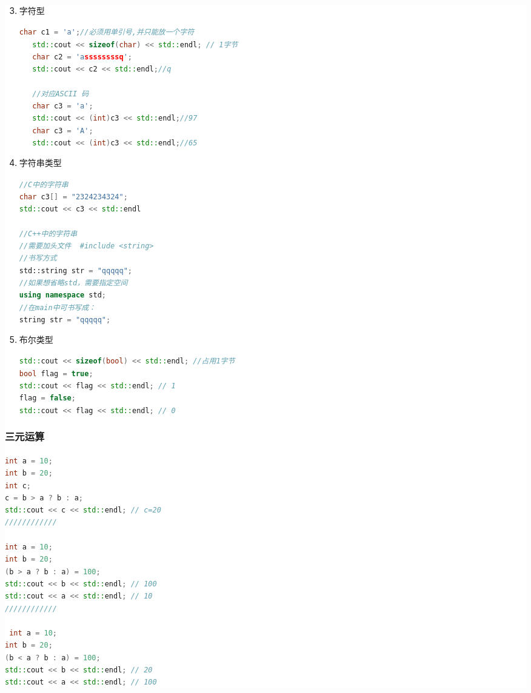    

3. 字符型

   ```c++
   char c1 = 'a';//必须用单引号,并只能放一个字符
      std::cout << sizeof(char) << std::endl; // 1字节
      char c2 = 'assssssssq';
      std::cout << c2 << std::endl;//q

      //对应ASCII 码
      char c3 = 'a';
      std::cout << (int)c3 << std::endl;//97
      char c3 = 'A';
      std::cout << (int)c3 << std::endl;//65
   ```

   

4. 字符串类型

   ```c++
   //C中的字符串
   char c3[] = "2324234324";
   std::cout << c3 << std::endl

   //C++中的字符串
   //需要加头文件  #include <string>
   //书写方式
   std::string str = "qqqqq";
   //如果想省略std，需要指定空间
   using namespace std;
   //在main中可书写成：
   string str = "qqqqq";
   ```

   

5. 布尔类型

   ```c++
   std::cout << sizeof(bool) << std::endl; //占用1字节
   bool flag = true;
   std::cout << flag << std::endl; // 1
   flag = false;
   std::cout << flag << std::endl; // 0
   ```

### 三元运算

```c++
int a = 10;
int b = 20;
int c;
c = b > a ? b : a;
std::cout << c << std::endl; // c=20
////////////
  
int a = 10;
int b = 20;
(b > a ? b : a) = 100;
std::cout << b << std::endl; // 100
std::cout << a << std::endl; // 10
////////////
  
 int a = 10;
int b = 20;
(b < a ? b : a) = 100;
std::cout << b << std::endl; // 20
std::cout << a << std::endl; // 100
```
